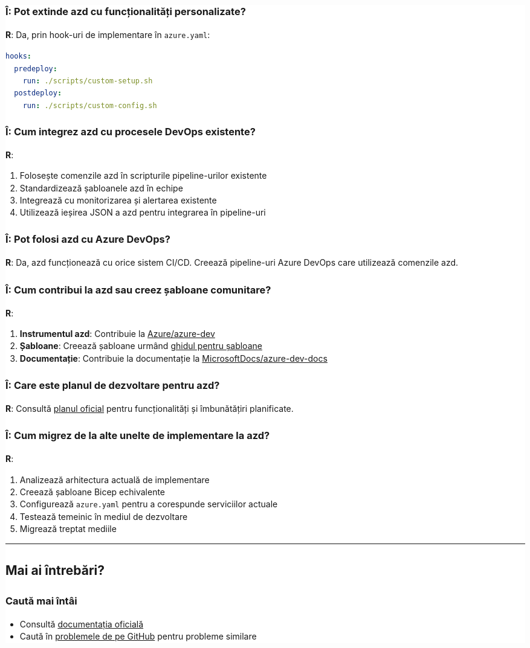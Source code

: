 ### Î: Pot extinde azd cu funcționalități personalizate?
**R**: Da, prin hook-uri de implementare în `azure.yaml`:
```yaml
hooks:
  predeploy:
    run: ./scripts/custom-setup.sh
  postdeploy:
    run: ./scripts/custom-config.sh
```

### Î: Cum integrez azd cu procesele DevOps existente?
**R**: 
1. Folosește comenzile azd în scripturile pipeline-urilor existente
2. Standardizează șabloanele azd în echipe
3. Integrează cu monitorizarea și alertarea existente
4. Utilizează ieșirea JSON a azd pentru integrarea în pipeline-uri

### Î: Pot folosi azd cu Azure DevOps?
**R**: Da, azd funcționează cu orice sistem CI/CD. Creează pipeline-uri Azure DevOps care utilizează comenzile azd.

### Î: Cum contribui la azd sau creez șabloane comunitare?
**R**: 
1. **Instrumentul azd**: Contribuie la [Azure/azure-dev](https://github.com/Azure/azure-dev)
2. **Șabloane**: Creează șabloane urmând [ghidul pentru șabloane](https://github.com/Azure-Samples/awesome-azd)  
3. **Documentație**: Contribuie la documentație la [MicrosoftDocs/azure-dev-docs](https://github.com/MicrosoftDocs/azure-dev-docs)  

### Î: Care este planul de dezvoltare pentru azd?  
**R**: Consultă [planul oficial](https://github.com/Azure/azure-dev/projects) pentru funcționalități și îmbunătățiri planificate.  

### Î: Cum migrez de la alte unelte de implementare la azd?  
**R**:  
1. Analizează arhitectura actuală de implementare  
2. Creează șabloane Bicep echivalente  
3. Configurează `azure.yaml` pentru a corespunde serviciilor actuale  
4. Testează temeinic în mediul de dezvoltare  
5. Migrează treptat mediile  

---

## Mai ai întrebări?  

### **Caută mai întâi**  
- Consultă [documentația oficială](https://learn.microsoft.com/en-us/azure/developer/azure-developer-cli/)  
- Caută în [problemele de pe GitHub](https://github.com/Azure/azure-dev/issues) pentru probleme similare  
